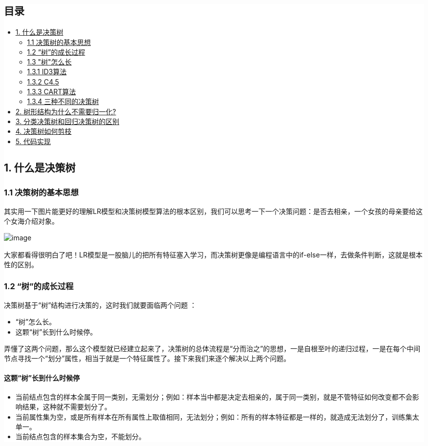 ## 目录
- [1. 什么是决策树](https://github.com/NLP-LOVE/ML-NLP/tree/master/Machine%20Learning/3.Desition%20Tree#1-什么是决策树)
  - [1.1 决策树的基本思想](https://github.com/NLP-LOVE/ML-NLP/tree/master/Machine%20Learning/3.Desition%20Tree#11-决策树的基本思想)
  - [1.2 “树”的成长过程](https://github.com/NLP-LOVE/ML-NLP/tree/master/Machine%20Learning/3.Desition%20Tree#12-树的成长过程)
  - [1.3 "树"怎么长](https://github.com/NLP-LOVE/ML-NLP/tree/master/Machine%20Learning/3.Desition%20Tree#13-树怎么长)
  - [1.3.1 ID3算法](https://github.com/NLP-LOVE/ML-NLP/tree/master/Machine%20Learning/3.Desition%20Tree#131-id3算法)
  - [1.3.2 C4.5](https://github.com/NLP-LOVE/ML-NLP/tree/master/Machine%20Learning/3.Desition%20Tree#132-c45)
  - [1.3.3 CART算法](https://github.com/NLP-LOVE/ML-NLP/tree/master/Machine%20Learning/3.Desition%20Tree#133-cart算法)
  - [1.3.4 三种不同的决策树](https://github.com/NLP-LOVE/ML-NLP/tree/master/Machine%20Learning/3.Desition%20Tree#134-三种不同的决策树)
- [2. 树形结构为什么不需要归一化?](https://github.com/NLP-LOVE/ML-NLP/tree/master/Machine%20Learning/3.Desition%20Tree#2-树形结构为什么不需要归一化)
- [3. 分类决策树和回归决策树的区别](https://github.com/NLP-LOVE/ML-NLP/tree/master/Machine%20Learning/3.Desition%20Tree#3-分类决策树和回归决策树的区别)
- [4. 决策树如何剪枝](https://github.com/NLP-LOVE/ML-NLP/tree/master/Machine%20Learning/3.Desition%20Tree#4-决策树如何剪枝)
- [5. 代码实现](https://github.com/NLP-LOVE/ML-NLP/blob/master/Machine%20Learning/3.Desition%20Tree/DecisionTree.ipynb)

## 1. 什么是决策树

### 1.1 决策树的基本思想

其实用一下图片能更好的理解LR模型和决策树模型算法的根本区别，我们可以思考一下一个决策问题：是否去相亲，一个女孩的母亲要给这个女海介绍对象。

![image](https://wx2.sinaimg.cn/large/00630Defly1g4q286viibj30pk0pfk09.jpg)

大家都看得很明白了吧！LR模型是一股脑儿的把所有特征塞入学习，而决策树更像是编程语言中的if-else一样，去做条件判断，这就是根本性的区别。

### 1.2 “树”的成长过程

决策树基于“树”结构进行决策的，这时我们就要面临两个问题 ：

- “树”怎么长。
- 这颗“树”长到什么时候停。

弄懂了这两个问题，那么这个模型就已经建立起来了，决策树的总体流程是“分而治之”的思想，一是自根至叶的递归过程，一是在每个中间节点寻找一个“划分”属性，相当于就是一个特征属性了。接下来我们来逐个解决以上两个问题。

#### 这颗“树”长到什么时候停

- 当前结点包含的样本全属于同一类别，无需划分；例如：样本当中都是决定去相亲的，属于同一类别，就是不管特征如何改变都不会影响结果，这种就不需要划分了。
- 当前属性集为空，或是所有样本在所有属性上取值相同，无法划分；例如：所有的样本特征都是一样的，就造成无法划分了，训练集太单一。
- 当前结点包含的样本集合为空，不能划分。
